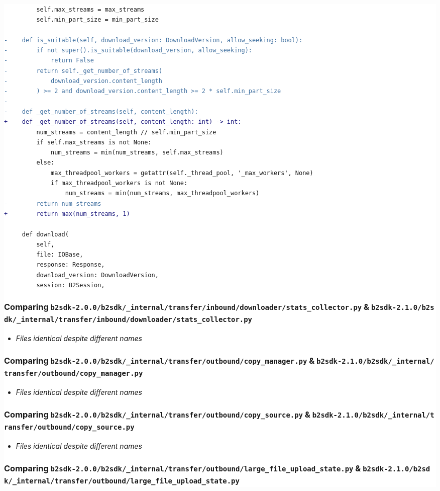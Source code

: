 ```diff
         self.max_streams = max_streams
         self.min_part_size = min_part_size
 
-    def is_suitable(self, download_version: DownloadVersion, allow_seeking: bool):
-        if not super().is_suitable(download_version, allow_seeking):
-            return False
-        return self._get_number_of_streams(
-            download_version.content_length
-        ) >= 2 and download_version.content_length >= 2 * self.min_part_size
-
-    def _get_number_of_streams(self, content_length):
+    def _get_number_of_streams(self, content_length: int) -> int:
         num_streams = content_length // self.min_part_size
         if self.max_streams is not None:
             num_streams = min(num_streams, self.max_streams)
         else:
             max_threadpool_workers = getattr(self._thread_pool, '_max_workers', None)
             if max_threadpool_workers is not None:
                 num_streams = min(num_streams, max_threadpool_workers)
-        return num_streams
+        return max(num_streams, 1)
 
     def download(
         self,
         file: IOBase,
         response: Response,
         download_version: DownloadVersion,
         session: B2Session,
```

### Comparing `b2sdk-2.0.0/b2sdk/_internal/transfer/inbound/downloader/stats_collector.py` & `b2sdk-2.1.0/b2sdk/_internal/transfer/inbound/downloader/stats_collector.py`

 * *Files identical despite different names*

### Comparing `b2sdk-2.0.0/b2sdk/_internal/transfer/outbound/copy_manager.py` & `b2sdk-2.1.0/b2sdk/_internal/transfer/outbound/copy_manager.py`

 * *Files identical despite different names*

### Comparing `b2sdk-2.0.0/b2sdk/_internal/transfer/outbound/copy_source.py` & `b2sdk-2.1.0/b2sdk/_internal/transfer/outbound/copy_source.py`

 * *Files identical despite different names*

### Comparing `b2sdk-2.0.0/b2sdk/_internal/transfer/outbound/large_file_upload_state.py` & `b2sdk-2.1.0/b2sdk/_internal/transfer/outbound/large_file_upload_state.py`
